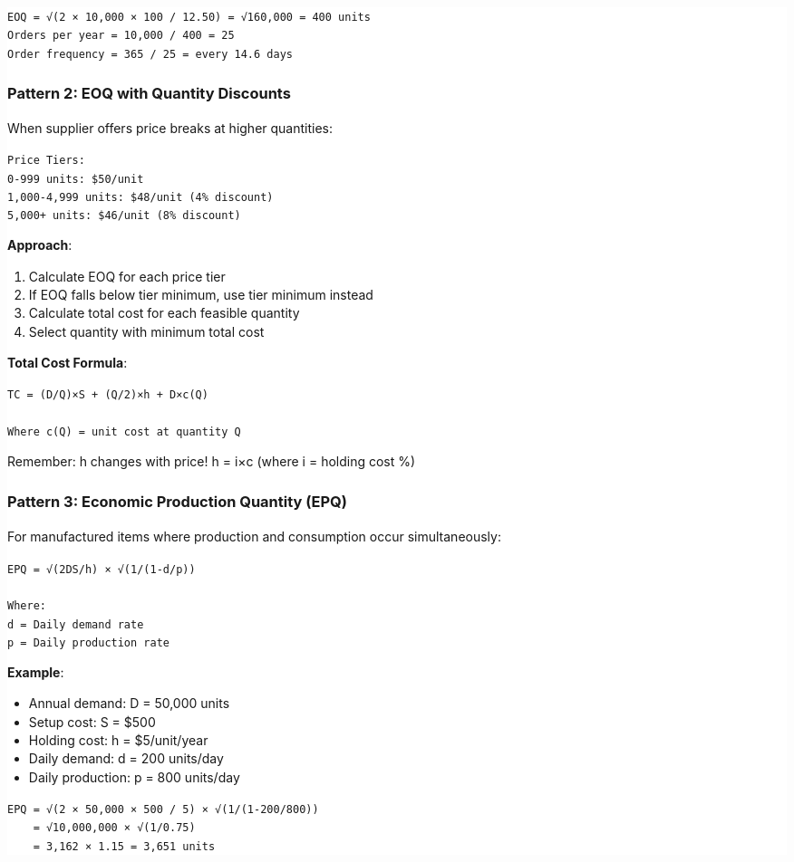```
EOQ = √(2 × 10,000 × 100 / 12.50) = √160,000 = 400 units
Orders per year = 10,000 / 400 = 25
Order frequency = 365 / 25 = every 14.6 days
```

### Pattern 2: EOQ with Quantity Discounts

When supplier offers price breaks at higher quantities:

```
Price Tiers:
0-999 units: $50/unit
1,000-4,999 units: $48/unit (4% discount)
5,000+ units: $46/unit (8% discount)
```

**Approach**:
1. Calculate EOQ for each price tier
2. If EOQ falls below tier minimum, use tier minimum instead
3. Calculate total cost for each feasible quantity
4. Select quantity with minimum total cost

**Total Cost Formula**:
```
TC = (D/Q)×S + (Q/2)×h + D×c(Q)

Where c(Q) = unit cost at quantity Q
```

Remember: h changes with price! h = i×c (where i = holding cost %)

### Pattern 3: Economic Production Quantity (EPQ)

For manufactured items where production and consumption occur simultaneously:

```
EPQ = √(2DS/h) × √(1/(1-d/p))

Where:
d = Daily demand rate
p = Daily production rate
```

**Example**:
- Annual demand: D = 50,000 units
- Setup cost: S = $500
- Holding cost: h = $5/unit/year
- Daily demand: d = 200 units/day
- Daily production: p = 800 units/day

```
EPQ = √(2 × 50,000 × 500 / 5) × √(1/(1-200/800))
    = √10,000,000 × √(1/0.75)
    = 3,162 × 1.15 = 3,651 units
```

